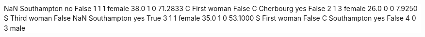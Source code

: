 <td>NaN</td>
<td>Southampton</td>
<td>no</td>
<td>False</td>
</tr>
<tr>
<th>1</th>
<td>1</td>
<td>1</td>
<td>female</td>
<td>38.0</td>
<td>1</td>
<td>0</td>
<td>71.2833</td>
<td>C</td>
<td>First</td>
<td>woman</td>
<td>False</td>
<td>C</td>
<td>Cherbourg</td>
<td>yes</td>
<td>False</td>
</tr>
<tr>
<th>2</th>
<td>1</td>
<td>3</td>
<td>female</td>
<td>26.0</td>
<td>0</td>
<td>0</td>
<td>7.9250</td>
<td>S</td>
<td>Third</td>
<td>woman</td>
<td>False</td>
<td>NaN</td>
<td>Southampton</td>
<td>yes</td>
<td>True</td>
</tr>
<tr>
<th>3</th>
<td>1</td>
<td>1</td>
<td>female</td>
<td>35.0</td>
<td>1</td>
<td>0</td>
<td>53.1000</td>
<td>S</td>
<td>First</td>
<td>woman</td>
<td>False</td>
<td>C</td>
<td>Southampton</td>
<td>yes</td>
<td>False</td>
</tr>
<tr>
<th>4</th>
<td>0</td>
<td>3</td>
<td>male</td>